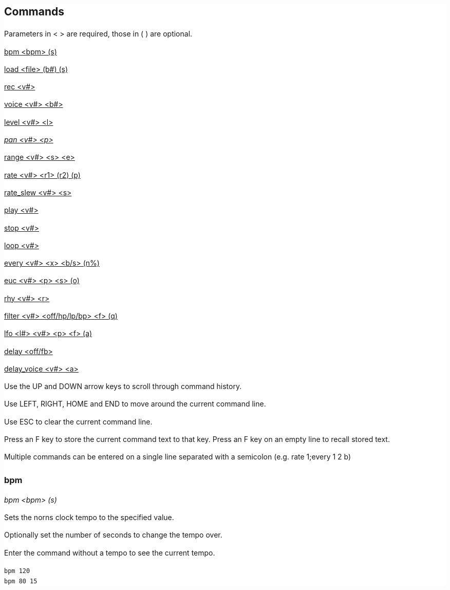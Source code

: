 ## Commands
Parameters in \< \> are required, those in ( ) are optional.

[bpm \<bpm\> (s)](#bpm)

[load \<file\> (b#) (s)](#load)

[rec \<v#\>](#rec)

[voice \<v#\> \<b#\>](#voice)

[level \<v#\> \<l\>](#level)

[*pan \<v#\> \<p\>*](#pan)

[range \<v#\> \<s\> \<e\>](#range)

[rate \<v#\> \<r1\> (r2) (p)](#rate)

[rate_slew \<v#\> \<s\>](#rate_slew)

[play \<v#\>](#play)

[stop \<v#\>](#stop)

[loop \<v#\>](#loop)

[every \<v#\> \<x\> \<b/s\> (n%)](#every)

[euc \<v#\> \<p\> \<s\> (o)](#euc)

[rhy \<v#\> \<r\>](#rhy)

[filter \<v#\> \<off/hp/lp/bp\> \<f\> (q)](#filter)

[lfo \<l#\> \<v#\> \<p\> \<f\> (a)](#lfo)

[delay \<off/fb\>](#delay)

[delay_voice \<v#\> \<a\>](#delay_voice)

Use the UP and DOWN arrow keys to scroll through command history.

Use LEFT, RIGHT, HOME and END to move around the current command line.

Use ESC to clear the current command line.

Press an F key to store the current command text to that key. Press an F key on an empty line to recall stored text.

Multiple commands can be entered on a single line separated with a semicolon (e.g. rate 1;every 1 2 b)

### bpm
*bpm \<bpm\> (s)*

Sets the norns clock tempo to the specified value.

Optionally set the number of seconds to change the tempo over.

Enter the command without a tempo to see the current tempo.
```
bpm 120
bpm 80 15
```
